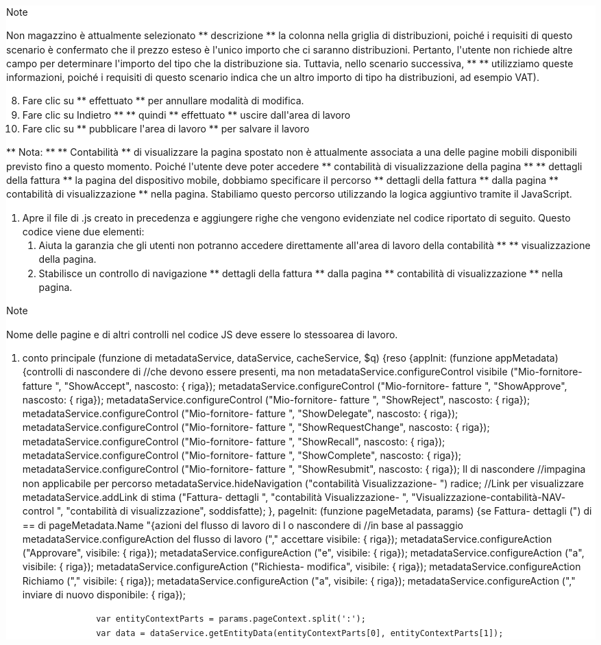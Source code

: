 > [!NOTE] 
> Non magazzino è attualmente selezionato ** descrizione ** la colonna nella griglia di distribuzioni, poiché i requisiti di questo scenario è confermato che il prezzo esteso è l'unico importo che ci saranno distribuzioni. Pertanto, l'utente non richiede altre campo per determinare l'importo del tipo che la distribuzione sia. Tuttavia, nello scenario successiva, ** ** utilizziamo queste informazioni, poiché i requisiti di questo scenario indica che un altro importo di tipo ha distribuzioni, ad esempio VAT).
8.  Fare clic su ** effettuato ** per annullare modalità di modifica.
9.  Fare clic su Indietro ** ** quindi ** effettuato ** uscire dall'area di lavoro
10. Fare clic su ** pubblicare l'area di lavoro ** per salvare il lavoro

** Nota: ** ** Contabilità ** di visualizzare la pagina spostato non è attualmente associata a una delle pagine mobili disponibili previsto fino a questo momento. Poiché l'utente deve poter accedere ** contabilità di visualizzazione della pagina ** ** dettagli della fattura ** la pagina del dispositivo mobile, dobbiamo specificare il percorso ** dettagli della fattura ** dalla pagina ** contabilità di visualizzazione ** nella pagina. Stabiliamo questo percorso utilizzando la logica aggiuntivo tramite il JavaScript.

1.  Apre il file di .js creato in precedenza e aggiungere righe che vengono evidenziate nel codice riportato di seguito. Questo codice viene due elementi:
    1.  Aiuta la garanzia che gli utenti non potranno accedere direttamente all'area di lavoro della contabilità ** ** visualizzazione della pagina.
    2.  Stabilisce un controllo di navigazione ** dettagli della fattura ** dalla pagina ** contabilità di visualizzazione ** nella pagina.

> [!NOTE] 
> Nome delle pagine e di altri controlli nel codice JS deve essere lo stessoarea di lavoro.

1.  conto principale (funzione di metadataService, dataService, cacheService, $q) {reso {appInit: (funzione appMetadata) {controlli di nascondere di //che devono essere presenti, ma non metadataService.configureControl visibile ("Mio-fornitore- fatture ", "ShowAccept", nascosto: { riga});                metadataService.configureControl ("Mio-fornitore- fatture ", "ShowApprove", nascosto: { riga});                metadataService.configureControl ("Mio-fornitore- fatture ", "ShowReject", nascosto: { riga});                metadataService.configureControl ("Mio-fornitore- fatture ", "ShowDelegate", nascosto: { riga});                metadataService.configureControl ("Mio-fornitore- fatture ", "ShowRequestChange", nascosto: { riga});              metadataService.configureControl ("Mio-fornitore- fatture ", "ShowRecall", nascosto: { riga});                metadataService.configureControl ("Mio-fornitore- fatture ", "ShowComplete", nascosto: { riga});            metadataService.configureControl ("Mio-fornitore- fatture ", "ShowResubmit", nascosto: { riga});                Il di nascondere //impagina non applicabile per percorso metadataService.hideNavigation ("contabilità Visualizzazione- ") radice;                //Link per visualizzare metadataService.addLink di stima ("Fattura- dettagli ", "contabilità Visualizzazione- ", "Visualizzazione-contabilità-NAV- control ", "contabilità di visualizzazione", soddisfatte);            }, pageInit: (funzione pageMetadata, params) {se Fattura- dettagli (") di == di pageMetadata.Name "{azioni del flusso di lavoro di l o nascondere di //in base al passaggio metadataService.configureAction del flusso di lavoro ("," accettare visibile: { riga});                    metadataService.configureAction ("Approvare", visibile: { riga});                    metadataService.configureAction ("e", visibile: { riga});                    metadataService.configureAction ("a", visibile: { riga});                    metadataService.configureAction ("Richiesta- modifica", visibile: { riga});                    metadataService.configureAction Richiamo ("," visibile: { riga});                    metadataService.configureAction ("a", visibile: { riga});                    metadataService.configureAction ("," inviare di nuovo disponibile: { riga});

                       var entityContextParts = params.pageContext.split(':');
                       var data = dataService.getEntityData(entityContextParts[0], entityContextParts[1]);
